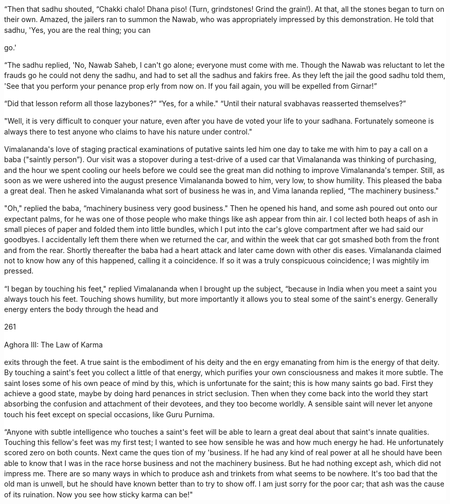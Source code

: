 “Then that sadhu shouted, “Chakki chalo! Dhana piso! (Turn, grindstones! Grind the grain!). At that, all the stones began to turn on their own. Amazed, the jailers ran to summon the Nawab, who was appropriately impressed by this demonstration. He told that sadhu, 'Yes, you are the real thing; you can 

go.' 

“The sadhu replied, 'No, Nawab Saheb, I can't go alone; everyone must come with me. Though the Nawab was reluctant to let the frauds go he could not deny the sadhu, and had to set all the sadhus and fakirs free. As they left the jail the good sadhu told them, 'See that you perform your penance prop erly from now on. If you fail again, you will be expelled from Girnar!” 

“Did that lesson reform all those lazybones?” “Yes, for a while." “Until their natural svabhavas reasserted themselves?” 

"Well, it is very difficult to conquer your nature, even after you have de voted your life to your sadhana. Fortunately someone is always there to test anyone who claims to have his nature under control." 

Vimalananda's love of staging practical examinations of putative saints led him one day to take me with him to pay a call on a baba ("saintly person”). Our visit was a stopover during a test-drive of a used car that Vimalananda was thinking of purchasing, and the hour we spent cooling our heels before we could see the great man did nothing to improve Vimalananda's temper. Still, as soon as we were ushered into the august presence Vimalananda bowed to him, very low, to show humility. This pleased the baba a great deal. Then he asked Vimalananda what sort of business he was in, and Vima lananda replied, “The machinery business." 

"Oh," replied the baba, “machinery business very good business." Then he opened his hand, and some ash poured out onto our expectant palms, for he was one of those people who make things like ash appear from thin air. I col lected both heaps of ash in small pieces of paper and folded them into little bundles, which I put into the car's glove compartment after we had said our goodbyes. I accidentally left them there when we returned the car, and within the week that car got smashed both from the front and from the rear. Shortly thereafter the baba had a heart attack and later came down with other dis eases. Vimalananda claimed not to know how any of this happened, calling it a coincidence. If so it was a truly conspicuous coincidence; I was mightily im pressed. 

“I began by touching his feet," replied Vimalananda when I brought up the subject, “because in India when you meet a saint you always touch his feet. Touching shows humility, but more importantly it allows you to steal some of the saint's energy. Generally energy enters the body through the head and 

261 

Aghora III: The Law of Karma 

exits through the feet. A true saint is the embodiment of his deity and the en ergy emanating from him is the energy of that deity. By touching a saint's feet you collect a little of that energy, which purifies your own consciousness and makes it more subtle. The saint loses some of his own peace of mind by this, which is unfortunate for the saint; this is how many saints go bad. First they achieve a good state, maybe by doing hard penances in strict seclusion. Then when they come back into the world they start absorbing the confusion and attachment of their devotees, and they too become worldly. A sensible saint will never let anyone touch his feet except on special occasions, like Guru Purnima. 

“Anyone with subtle intelligence who touches a saint's feet will be able to learn a great deal about that saint's innate qualities. Touching this fellow's feet was my first test; I wanted to see how sensible he was and how much energy he had. He unfortunately scored zero on both counts. Next came the ques tion of my 'business. If he had any kind of real power at all he should have been able to know that I was in the race horse business and not the machinery business. But he had nothing except ash, which did not impress me. There are so many ways in which to produce ash and trinkets from what seems to be nowhere. It's too bad that the old man is unwell, but he should have known better than to try to show off. I am just sorry for the poor car; that ash was the cause of its ruination. Now you see how sticky karma can be!" 
